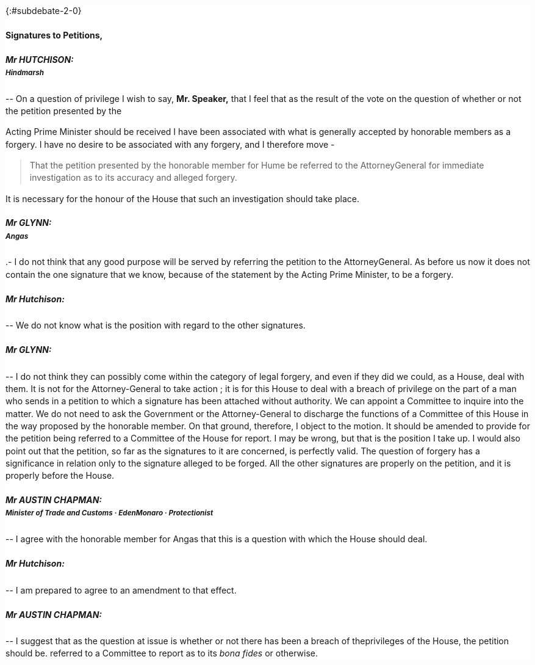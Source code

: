 {:#subdebate-2-0}
#### Signatures to Petitions,

##### Mr HUTCHISON:<br><small class="text-muted">Hindmarsh</small>

-- On a question of privilege I wish to say,  **Mr. Speaker,**  that I feel that as the result of the vote on the question of whether or not the petition presented by the 

Acting Prime Minister should be received I have been associated with what is generally accepted by honorable members as a forgery. I have no desire to be associated with any forgery, and I therefore move - 

  >That the petition presented by the honorable member for Hume be referred to the AttorneyGeneral for immediate investigation as to its accuracy and alleged forgery. 

It is necessary for the honour of the House that such an investigation should take place. 

##### Mr GLYNN:<br><small class="text-muted">Angas</small>

.- I do not think that any good purpose will be served by referring the petition to the AttorneyGeneral. As before us now it does not contain the one signature that we know, because of the statement by the Acting Prime Minister, to be a forgery. 

##### Mr Hutchison:

-- We do not know what is the position with regard to the other signatures. 

##### Mr GLYNN:

-- I do not think they can possibly come within the category of legal forgery, and even if they did we could, as a House, deal with them. It is not for the Attorney-General to take action ; it is for this House to deal with a breach of privilege on the part of a man who sends in a petition to which a signature has been attached without authority. We can appoint a Committee to inquire into the matter. We do not need to ask the Government or the Attorney-General to discharge the functions of a Committee of this House in the way proposed by the honorable member. On that ground, therefore, I object to the motion. It should be amended to provide for the petition being referred to a Committee of the House for report. I may be wrong, but that is the position I take up. I would also point out that the petition, so far as the signatures to it are concerned, is perfectly valid. The question of forgery has a significance in relation only to the signature alleged to be forged. All the other signatures are properly on the petition, and it is properly before the House. 

##### Mr AUSTIN CHAPMAN:<br><small class="text-muted">Minister of Trade and Customs &middot; EdenMonaro &middot; Protectionist</small>

-- I agree with the honorable member for Angas that this is a question with which the House should deal. 

##### Mr Hutchison:

-- I am prepared to agree to an amendment to that effect. 

##### Mr AUSTIN CHAPMAN:

-- I suggest that as the question at issue is whether or not there has been a breach of theprivileges of the House, the petition should be. referred to a Committee to report as to its  *bona fides*  or otherwise. 
